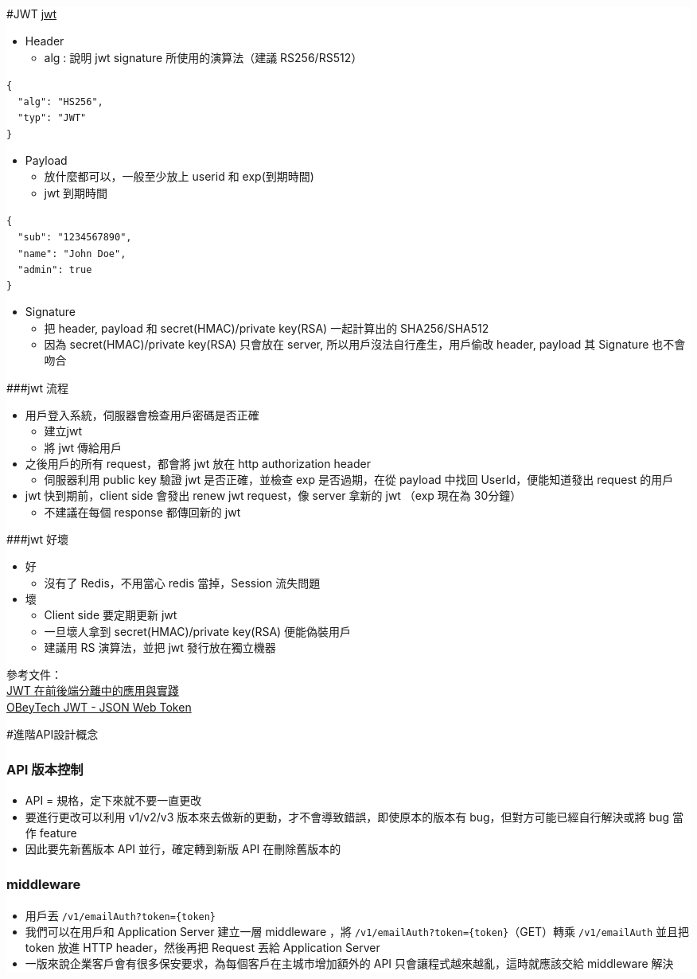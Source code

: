 #JWT
[jwt](https://jwt.io/)  

* Header
 	* alg : 說明 jwt signature 所使用的演算法（建議 RS256/RS512）

```
{
  "alg": "HS256",
  "typ": "JWT"
}
```
* Payload
	* 放什麼都可以，一般至少放上 userid 和 exp(到期時間)
	* jwt 到期時間

```
{
  "sub": "1234567890",
  "name": "John Doe",
  "admin": true
}
```
* Signature 	
	* 把 header, payload 和 secret(HMAC)/private key(RSA) 一起計算出的 SHA256/SHA512
	* 因為 secret(HMAC)/private key(RSA) 只會放在 server, 所以用戶沒法自行產生，用戶偷改 header, payload 其 Signature 也不會吻合

###jwt 流程
* 用戶登入系統，伺服器會檢查用戶密碼是否正確
	* 建立jwt
	* 將 jwt 傳給用戶
* 之後用戶的所有 request，都會將 jwt 放在 http authorization header
	* 伺服器利用 public key 驗證 jwt 是否正確，並檢查 exp 是否過期，在從 payload 中找回 UserId，便能知道發出 request 的用戶
* jwt 快到期前，client side 會發出 renew jwt request，像 server 拿新的 jwt （exp 現在為 30分鐘）
	* 不建議在每個 response 都傳回新的 jwt   

###jwt 好壞
* 好
	* 沒有了 Redis，不用當心 redis 當掉，Session 流失問題
* 壞
	* Client side 要定期更新 jwt
	* 一旦壞人拿到 secret(HMAC)/private key(RSA) 便能偽裝用戶
	* 建議用 RS 演算法，並把 jwt 發行放在獨立機器
	
參考文件：  
[JWT 在前後端分離中的應用與實踐](http://blog.rainy.im/2015/06/10/react-jwt-pretty-good-practice/)  
[OBeyTech JWT - JSON Web Token](http://obeyo-blog.logdown.com/posts/208001)
	
#進階API設計概念
### API 版本控制
* API = 規格，定下來就不要一直更改
* 要進行更改可以利用 v1/v2/v3 版本來去做新的更動，才不會導致錯誤，即使原本的版本有 bug，但對方可能已經自行解決或將 bug 當作 feature
* 因此要先新舊版本 API 並行，確定轉到新版 API 在刪除舊版本的

### middleware
* 用戶丟 `/v1/emailAuth?token={token}`
* 我們可以在用戶和 Application Server 建立一層 middleware ，將 `/v1/emailAuth?token={token}`（GET）轉乘 `/v1/emailAuth` 並且把 token 放進 HTTP header，然後再把 Request 丟給 Application Server
* 一版來說企業客戶會有很多保安要求，為每個客戶在主城市增加額外的 API 只會讓程式越來越亂，這時就應該交給 middleware 解決
